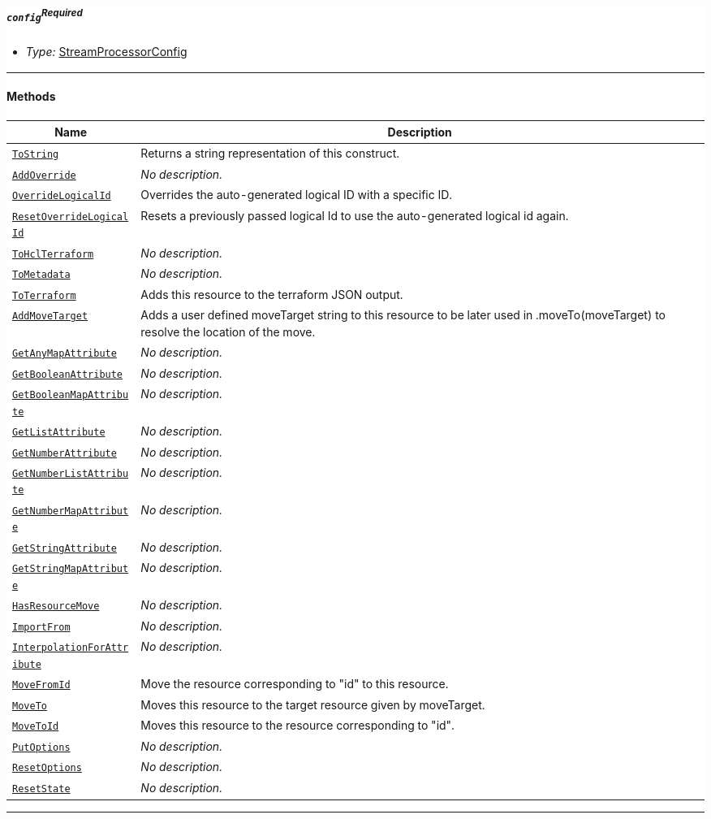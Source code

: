 ##### `config`<sup>Required</sup> <a name="config" id="@cdktf/provider-mongodbatlas.streamProcessor.StreamProcessor.Initializer.parameter.config"></a>

- *Type:* <a href="#@cdktf/provider-mongodbatlas.streamProcessor.StreamProcessorConfig">StreamProcessorConfig</a>

---

#### Methods <a name="Methods" id="Methods"></a>

| **Name** | **Description** |
| --- | --- |
| <code><a href="#@cdktf/provider-mongodbatlas.streamProcessor.StreamProcessor.toString">ToString</a></code> | Returns a string representation of this construct. |
| <code><a href="#@cdktf/provider-mongodbatlas.streamProcessor.StreamProcessor.addOverride">AddOverride</a></code> | *No description.* |
| <code><a href="#@cdktf/provider-mongodbatlas.streamProcessor.StreamProcessor.overrideLogicalId">OverrideLogicalId</a></code> | Overrides the auto-generated logical ID with a specific ID. |
| <code><a href="#@cdktf/provider-mongodbatlas.streamProcessor.StreamProcessor.resetOverrideLogicalId">ResetOverrideLogicalId</a></code> | Resets a previously passed logical Id to use the auto-generated logical id again. |
| <code><a href="#@cdktf/provider-mongodbatlas.streamProcessor.StreamProcessor.toHclTerraform">ToHclTerraform</a></code> | *No description.* |
| <code><a href="#@cdktf/provider-mongodbatlas.streamProcessor.StreamProcessor.toMetadata">ToMetadata</a></code> | *No description.* |
| <code><a href="#@cdktf/provider-mongodbatlas.streamProcessor.StreamProcessor.toTerraform">ToTerraform</a></code> | Adds this resource to the terraform JSON output. |
| <code><a href="#@cdktf/provider-mongodbatlas.streamProcessor.StreamProcessor.addMoveTarget">AddMoveTarget</a></code> | Adds a user defined moveTarget string to this resource to be later used in .moveTo(moveTarget) to resolve the location of the move. |
| <code><a href="#@cdktf/provider-mongodbatlas.streamProcessor.StreamProcessor.getAnyMapAttribute">GetAnyMapAttribute</a></code> | *No description.* |
| <code><a href="#@cdktf/provider-mongodbatlas.streamProcessor.StreamProcessor.getBooleanAttribute">GetBooleanAttribute</a></code> | *No description.* |
| <code><a href="#@cdktf/provider-mongodbatlas.streamProcessor.StreamProcessor.getBooleanMapAttribute">GetBooleanMapAttribute</a></code> | *No description.* |
| <code><a href="#@cdktf/provider-mongodbatlas.streamProcessor.StreamProcessor.getListAttribute">GetListAttribute</a></code> | *No description.* |
| <code><a href="#@cdktf/provider-mongodbatlas.streamProcessor.StreamProcessor.getNumberAttribute">GetNumberAttribute</a></code> | *No description.* |
| <code><a href="#@cdktf/provider-mongodbatlas.streamProcessor.StreamProcessor.getNumberListAttribute">GetNumberListAttribute</a></code> | *No description.* |
| <code><a href="#@cdktf/provider-mongodbatlas.streamProcessor.StreamProcessor.getNumberMapAttribute">GetNumberMapAttribute</a></code> | *No description.* |
| <code><a href="#@cdktf/provider-mongodbatlas.streamProcessor.StreamProcessor.getStringAttribute">GetStringAttribute</a></code> | *No description.* |
| <code><a href="#@cdktf/provider-mongodbatlas.streamProcessor.StreamProcessor.getStringMapAttribute">GetStringMapAttribute</a></code> | *No description.* |
| <code><a href="#@cdktf/provider-mongodbatlas.streamProcessor.StreamProcessor.hasResourceMove">HasResourceMove</a></code> | *No description.* |
| <code><a href="#@cdktf/provider-mongodbatlas.streamProcessor.StreamProcessor.importFrom">ImportFrom</a></code> | *No description.* |
| <code><a href="#@cdktf/provider-mongodbatlas.streamProcessor.StreamProcessor.interpolationForAttribute">InterpolationForAttribute</a></code> | *No description.* |
| <code><a href="#@cdktf/provider-mongodbatlas.streamProcessor.StreamProcessor.moveFromId">MoveFromId</a></code> | Move the resource corresponding to "id" to this resource. |
| <code><a href="#@cdktf/provider-mongodbatlas.streamProcessor.StreamProcessor.moveTo">MoveTo</a></code> | Moves this resource to the target resource given by moveTarget. |
| <code><a href="#@cdktf/provider-mongodbatlas.streamProcessor.StreamProcessor.moveToId">MoveToId</a></code> | Moves this resource to the resource corresponding to "id". |
| <code><a href="#@cdktf/provider-mongodbatlas.streamProcessor.StreamProcessor.putOptions">PutOptions</a></code> | *No description.* |
| <code><a href="#@cdktf/provider-mongodbatlas.streamProcessor.StreamProcessor.resetOptions">ResetOptions</a></code> | *No description.* |
| <code><a href="#@cdktf/provider-mongodbatlas.streamProcessor.StreamProcessor.resetState">ResetState</a></code> | *No description.* |

---